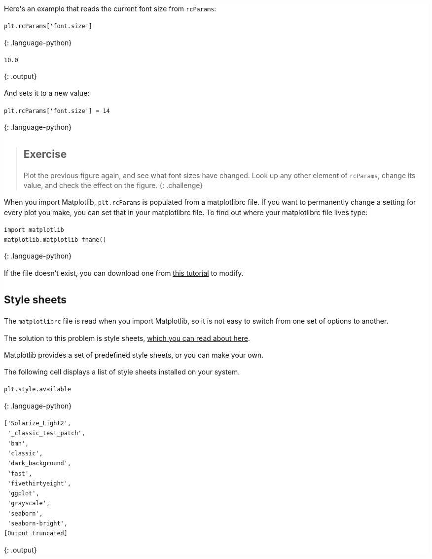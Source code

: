 Here's an example that reads the current font size from `rcParams`:

~~~
plt.rcParams['font.size']
~~~
{: .language-python}

~~~
10.0
~~~
{: .output}

And sets it to a new value:

~~~
plt.rcParams['font.size'] = 14
~~~
{: .language-python}

> ## Exercise
> Plot the previous figure again, and see what font
> sizes have changed.  Look up any other element of `rcParams`, change
> its value, and check the effect on the figure.
{: .challenge}

When you import Matplotlib, `plt.rcParams` is populated from a matplotlibrc file. 
If you want to permanently change a setting for every plot you make, you can set that in your matplotlibrc file. 
To find out where your matplotlibrc file lives type:
~~~
import matplotlib
matplotlib.matplotlib_fname()
~~~
{: .language-python}

If the file doesn’t exist, you can download one from [this tutorial](https://matplotlib.org/stable/tutorials/introductory/customizing.html#matplotlibrc-sample) to modify.

## Style sheets

The `matplotlibrc` file is read when you import Matplotlib, so it is
not easy to switch from one set of options to another.

The solution to this problem is style sheets, [which you can read
about
here](https://matplotlib.org/stable/tutorials/introductory/customizing.html).

Matplotlib provides a set of predefined style sheets, or you can make your own.

The following cell displays a list of style sheets installed on your system.

~~~
plt.style.available
~~~
{: .language-python}

~~~
['Solarize_Light2',
 '_classic_test_patch',
 'bmh',
 'classic',
 'dark_background',
 'fast',
 'fivethirtyeight',
 'ggplot',
 'grayscale',
 'seaborn',
 'seaborn-bright',
[Output truncated]
~~~
{: .output}
